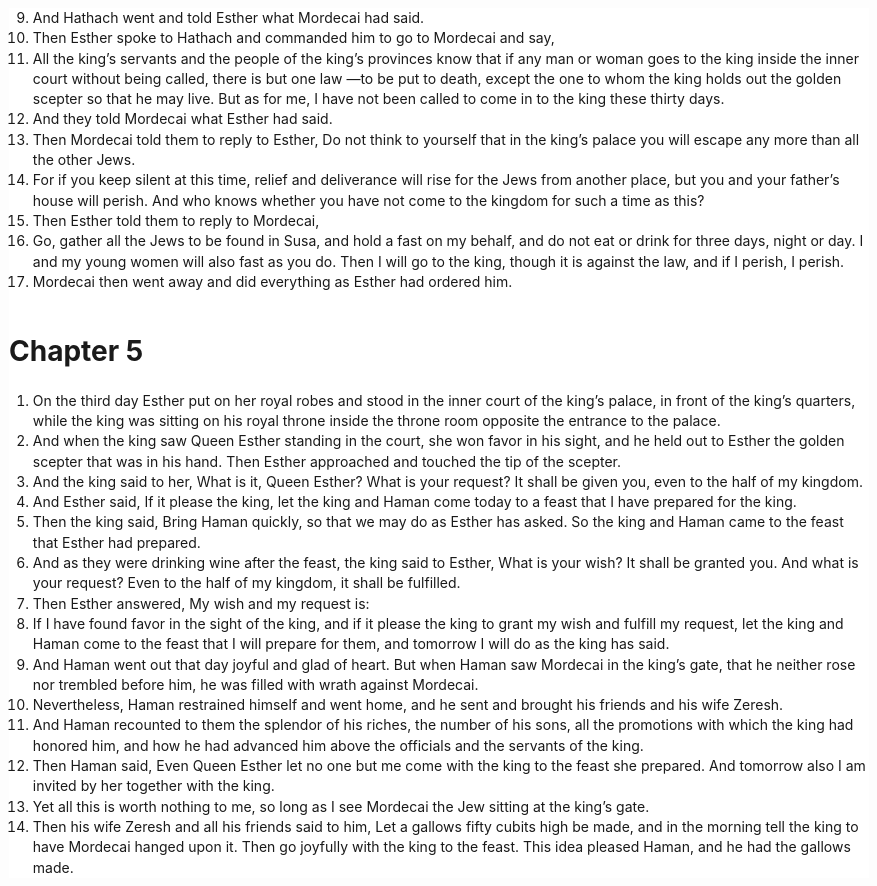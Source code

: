 9. And Hathach went and told Esther what Mordecai had said.
10. Then Esther spoke to Hathach and commanded him to go to Mordecai and say,
11. All the king’s servants and the people of the king’s provinces know that if any man or woman goes to the king inside the inner court without being called, there is but one law —to be put to death, except the one to whom the king holds out the golden scepter so that he may live. But as for me, I have not been called to come in to the king these thirty days.
12. And they told Mordecai what Esther had said.
13. Then Mordecai told them to reply to Esther, Do not think to yourself that in the king’s palace you will escape any more than all the other Jews.
14. For if you keep silent at this time, relief and deliverance will rise for the Jews from another place, but you and your father’s house will perish. And who knows whether you have not come to the kingdom for such a time as this?
15. Then Esther told them to reply to Mordecai,
16. Go, gather all the Jews to be found in Susa, and hold a fast on my behalf, and do not eat or drink for three days, night or day. I and my young women will also fast as you do. Then I will go to the king, though it is against the law, and if I perish, I perish.
17. Mordecai then went away and did everything as Esther had ordered him.

# Chapter 5

1. On the third day Esther put on her royal robes and stood in the inner court of the king’s palace, in front of the king’s quarters, while the king was sitting on his royal throne inside the throne room opposite the entrance to the palace.
2. And when the king saw Queen Esther standing in the court, she won favor in his sight, and he held out to Esther the golden scepter that was in his hand. Then Esther approached and touched the tip of the scepter.
3. And the king said to her, What is it, Queen Esther? What is your request? It shall be given you, even to the half of my kingdom.
4. And Esther said, If it please the king, let the king and Haman come today to a feast that I have prepared for the king.
5. Then the king said, Bring Haman quickly, so that we may do as Esther has asked. So the king and Haman came to the feast that Esther had prepared.
6. And as they were drinking wine after the feast, the king said to Esther, What is your wish? It shall be granted you. And what is your request? Even to the half of my kingdom, it shall be fulfilled.
7. Then Esther answered, My wish and my request is:
8. If I have found favor in the sight of the king, and if it please the king to grant my wish and fulfill my request, let the king and Haman come to the feast that I will prepare for them, and tomorrow I will do as the king has said.
9. And Haman went out that day joyful and glad of heart. But when Haman saw Mordecai in the king’s gate, that he neither rose nor trembled before him, he was filled with wrath against Mordecai.
10. Nevertheless, Haman restrained himself and went home, and he sent and brought his friends and his wife Zeresh.
11. And Haman recounted to them the splendor of his riches, the number of his sons, all the promotions with which the king had honored him, and how he had advanced him above the officials and the servants of the king.
12. Then Haman said, Even Queen Esther let no one but me come with the king to the feast she prepared. And tomorrow also I am invited by her together with the king.
13. Yet all this is worth nothing to me, so long as I see Mordecai the Jew sitting at the king’s gate.
14. Then his wife Zeresh and all his friends said to him, Let a gallows fifty cubits high be made, and in the morning tell the king to have Mordecai hanged upon it. Then go joyfully with the king to the feast. This idea pleased Haman, and he had the gallows made.

